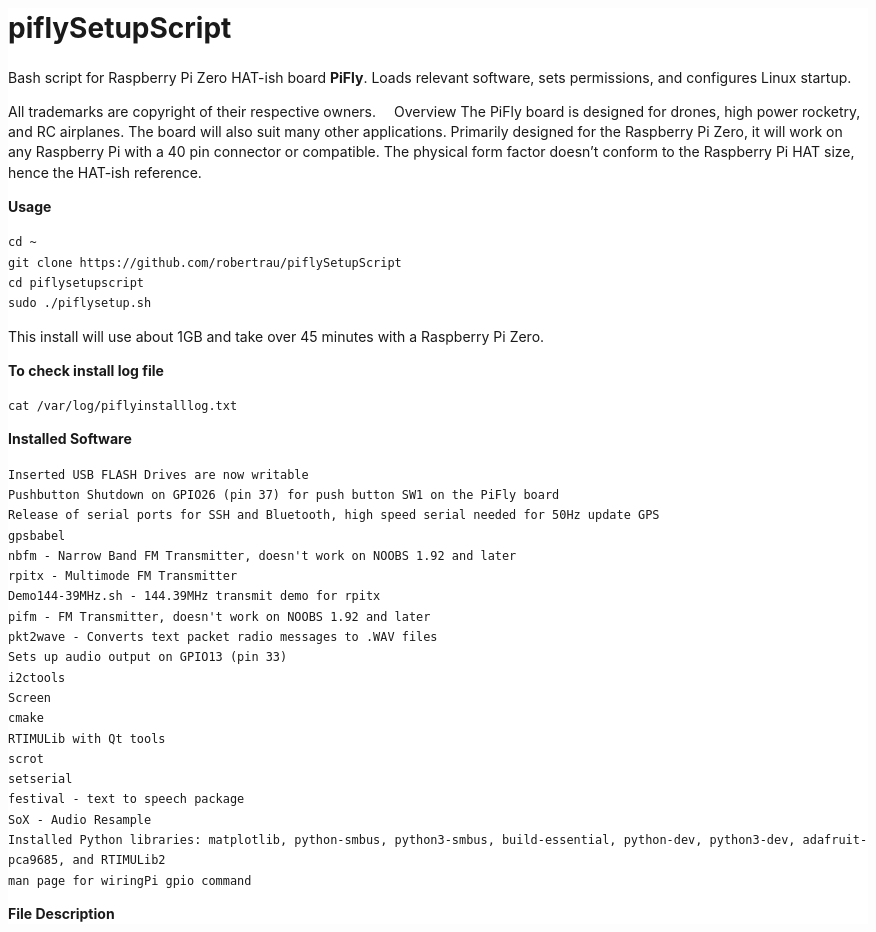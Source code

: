 # piflySetupScript
Bash script for Raspberry Pi Zero HAT-ish board **PiFly**. Loads relevant software, sets permissions, and configures Linux startup.


All trademarks are copyright of their respective owners. 
Overview
The PiFly board is designed for drones, high power rocketry, and RC airplanes. The board will also suit many other applications. Primarily designed for the Raspberry Pi Zero, it will work on any Raspberry Pi with a 40 pin connector or compatible. The physical form factor doesn’t conform to the Raspberry Pi HAT size, hence the HAT-ish reference.



**Usage**

```
cd ~
git clone https://github.com/robertrau/piflySetupScript
cd piflysetupscript
sudo ./piflysetup.sh
```
This install will use about 1GB and take over 45 minutes with a Raspberry Pi Zero.


**To check install log file**

```
cat /var/log/piflyinstalllog.txt
```

**Installed Software**

    Inserted USB FLASH Drives are now writable
    Pushbutton Shutdown on GPIO26 (pin 37) for push button SW1 on the PiFly board
    Release of serial ports for SSH and Bluetooth, high speed serial needed for 50Hz update GPS
    gpsbabel
    nbfm - Narrow Band FM Transmitter, doesn't work on NOOBS 1.92 and later
    rpitx - Multimode FM Transmitter
    Demo144-39MHz.sh - 144.39MHz transmit demo for rpitx
    pifm - FM Transmitter, doesn't work on NOOBS 1.92 and later
    pkt2wave - Converts text packet radio messages to .WAV files
    Sets up audio output on GPIO13 (pin 33)
    i2ctools
    Screen
    cmake
    RTIMULib with Qt tools
    scrot
    setserial
    festival - text to speech package
    SoX - Audio Resample
    Installed Python libraries: matplotlib, python-smbus, python3-smbus, build-essential, python-dev, python3-dev, adafruit-pca9685, and RTIMULib2
    man page for wiringPi gpio command
      
**File Description**
